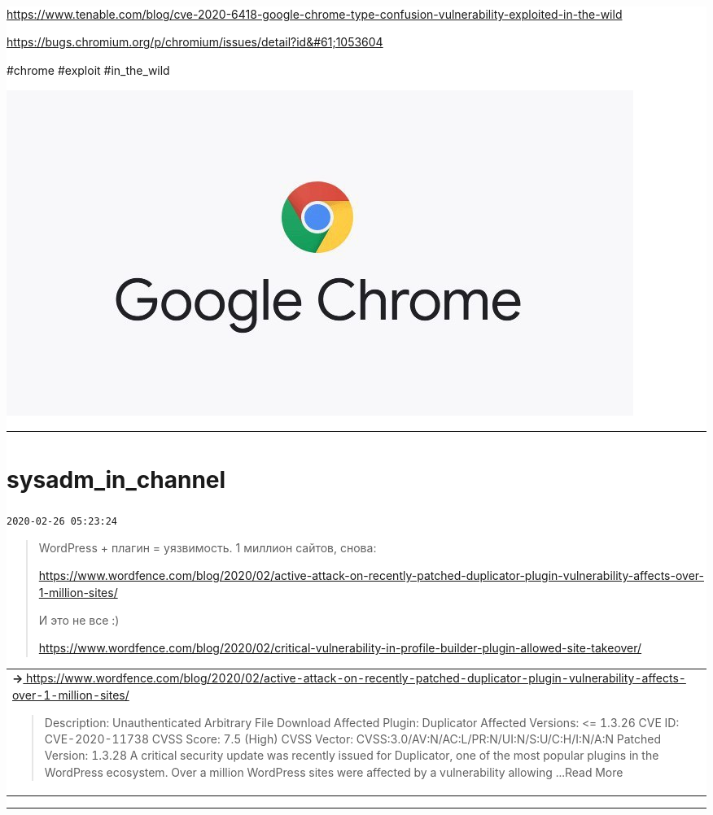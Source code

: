 https://www.tenable.com/blog/cve-2020-6418-google-chrome-type-confusion-vulnerability-exploited-in-the-wild

https://bugs.chromium.org/p/chromium/issues/detail?id&#61;1053604

&#35;chrome &#35;exploit &#35;in_the_wild
</blockquote>

![pic](pictures/39713-AgADAgADWKwxG-KzsUrru6Pawhq3iK67wg8ABAEAAwIAA3gAA68PBAABFgQ.jpg)

---

# sysadm_in_channel
`2020-02-26 05:23:24`

<blockquote>
WordPress + плагин &#61; уязвимость. 1 миллион сайтов, снова:

https://www.wordfence.com/blog/2020/02/active-attack-on-recently-patched-duplicator-plugin-vulnerability-affects-over-1-million-sites/

И это не все :)

https://www.wordfence.com/blog/2020/02/critical-vulnerability-in-profile-builder-plugin-allowed-site-takeover/
</blockquote>

<table><tr><td><b>→</b><a href="https://www.wordfence.com/blog/2020/02/active-attack-on-recently-patched-duplicator-plugin-vulnerability-affects-over-1-million-sites/">
https://www.wordfence.com/blog/2020/02/active-attack-on-recently-patched-duplicator-plugin-vulnerability-affects-over-1-million-sites/
</a>
<blockquote>
Description: Unauthenticated Arbitrary File Download Affected Plugin: Duplicator Affected Versions: &lt;&#61; 1.3.26 CVE ID: CVE-2020-11738 CVSS Score: 7.5 (High) CVSS Vector: CVSS:3.0/AV:N/AC:L/PR:N/UI:N/S:U/C:H/I:N/A:N Patched Version: 1.3.28 A critical security update was recently issued for Duplicator, one of the most popular plugins in the WordPress ecosystem. Over a million WordPress sites were affected by a vulnerability allowing ...Read More
</blockquote>
</td></tr></table>

---
